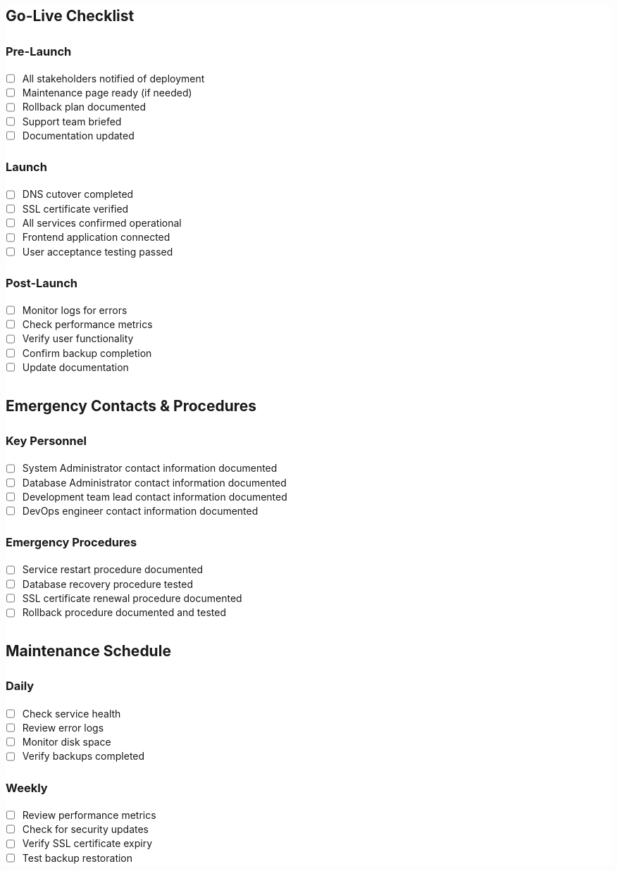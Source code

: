 ## Go-Live Checklist

### Pre-Launch
- [ ] All stakeholders notified of deployment
- [ ] Maintenance page ready (if needed)
- [ ] Rollback plan documented
- [ ] Support team briefed
- [ ] Documentation updated

### Launch
- [ ] DNS cutover completed
- [ ] SSL certificate verified
- [ ] All services confirmed operational
- [ ] Frontend application connected
- [ ] User acceptance testing passed

### Post-Launch
- [ ] Monitor logs for errors
- [ ] Check performance metrics
- [ ] Verify user functionality
- [ ] Confirm backup completion
- [ ] Update documentation

## Emergency Contacts & Procedures

### Key Personnel
- [ ] System Administrator contact information documented
- [ ] Database Administrator contact information documented  
- [ ] Development team lead contact information documented
- [ ] DevOps engineer contact information documented

### Emergency Procedures
- [ ] Service restart procedure documented
- [ ] Database recovery procedure tested
- [ ] SSL certificate renewal procedure documented
- [ ] Rollback procedure documented and tested

## Maintenance Schedule

### Daily
- [ ] Check service health
- [ ] Review error logs
- [ ] Monitor disk space
- [ ] Verify backups completed

### Weekly
- [ ] Review performance metrics
- [ ] Check for security updates
- [ ] Verify SSL certificate expiry
- [ ] Test backup restoration
